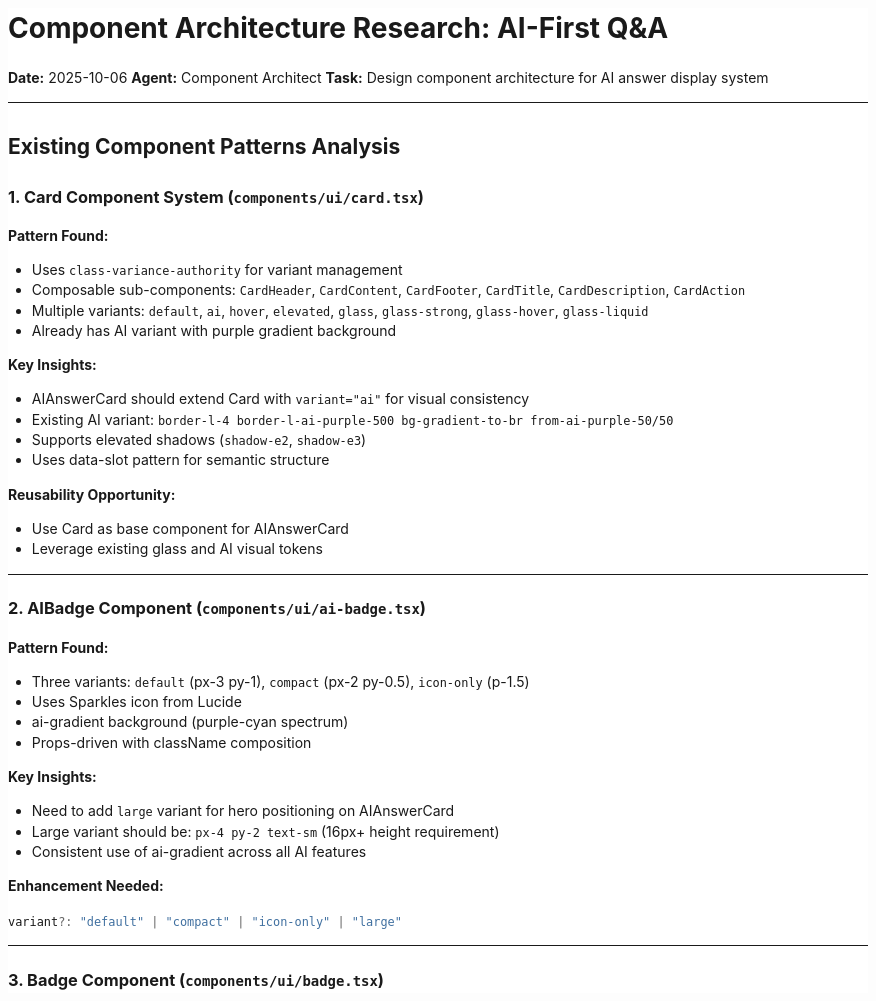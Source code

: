 # Component Architecture Research: AI-First Q&A

**Date:** 2025-10-06
**Agent:** Component Architect
**Task:** Design component architecture for AI answer display system

---

## Existing Component Patterns Analysis

### 1. **Card Component System** (`components/ui/card.tsx`)

**Pattern Found:**
- Uses `class-variance-authority` for variant management
- Composable sub-components: `CardHeader`, `CardContent`, `CardFooter`, `CardTitle`, `CardDescription`, `CardAction`
- Multiple variants: `default`, `ai`, `hover`, `elevated`, `glass`, `glass-strong`, `glass-hover`, `glass-liquid`
- Already has AI variant with purple gradient background

**Key Insights:**
- AIAnswerCard should extend Card with `variant="ai"` for visual consistency
- Existing AI variant: `border-l-4 border-l-ai-purple-500 bg-gradient-to-br from-ai-purple-50/50`
- Supports elevated shadows (`shadow-e2`, `shadow-e3`)
- Uses data-slot pattern for semantic structure

**Reusability Opportunity:**
- Use Card as base component for AIAnswerCard
- Leverage existing glass and AI visual tokens

---

### 2. **AIBadge Component** (`components/ui/ai-badge.tsx`)

**Pattern Found:**
- Three variants: `default` (px-3 py-1), `compact` (px-2 py-0.5), `icon-only` (p-1.5)
- Uses Sparkles icon from Lucide
- ai-gradient background (purple-cyan spectrum)
- Props-driven with className composition

**Key Insights:**
- Need to add `large` variant for hero positioning on AIAnswerCard
- Large variant should be: `px-4 py-2 text-sm` (16px+ height requirement)
- Consistent use of ai-gradient across all AI features

**Enhancement Needed:**
```typescript
variant?: "default" | "compact" | "icon-only" | "large"
```

---

### 3. **Badge Component** (`components/ui/badge.tsx`)
